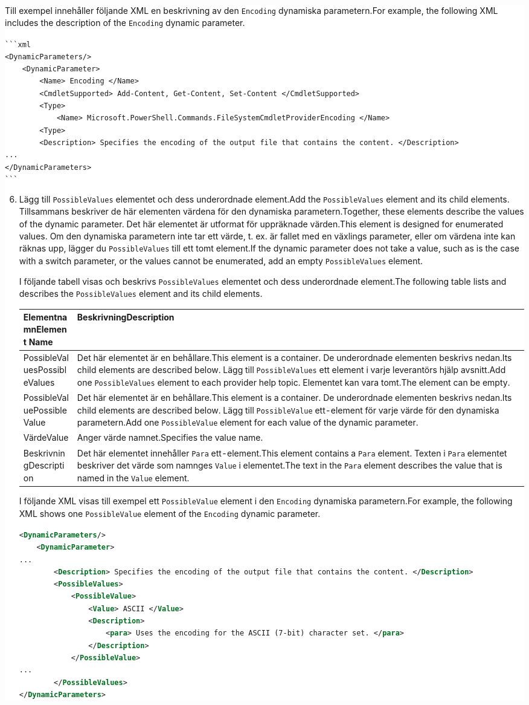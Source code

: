    <span data-ttu-id="9e97d-131">Till exempel innehåller följande XML en beskrivning av den `Encoding` dynamiska parametern.</span><span class="sxs-lookup"><span data-stu-id="9e97d-131">For example, the following XML includes the description of the `Encoding` dynamic parameter.</span></span>

    ```xml
    <DynamicParameters/>
        <DynamicParameter>
            <Name> Encoding </Name>
            <CmdletSupported> Add-Content, Get-Content, Set-Content </CmdletSupported>
            <Type>
                <Name> Microsoft.PowerShell.Commands.FileSystemCmdletProviderEncoding </Name>
            <Type>
            <Description> Specifies the encoding of the output file that contains the content. </Description>
    ...
    </DynamicParameters>
    ```

6. <span data-ttu-id="9e97d-132">Lägg till `PossibleValues` elementet och dess underordnade element.</span><span class="sxs-lookup"><span data-stu-id="9e97d-132">Add the `PossibleValues` element and its child elements.</span></span> <span data-ttu-id="9e97d-133">Tillsammans beskriver de här elementen värdena för den dynamiska parametern.</span><span class="sxs-lookup"><span data-stu-id="9e97d-133">Together, these elements describe the values of the dynamic parameter.</span></span> <span data-ttu-id="9e97d-134">Det här elementet är utformat för uppräknade värden.</span><span class="sxs-lookup"><span data-stu-id="9e97d-134">This element is designed for enumerated values.</span></span> <span data-ttu-id="9e97d-135">Om den dynamiska parametern inte tar ett värde, t. ex. är fallet med en växlings parameter, eller om värdena inte kan räknas upp, lägger du `PossibleValues` till ett tomt element.</span><span class="sxs-lookup"><span data-stu-id="9e97d-135">If the dynamic parameter does not take a value, such as is the case with a switch parameter, or the values cannot be enumerated, add an empty `PossibleValues` element.</span></span>

   <span data-ttu-id="9e97d-136">I följande tabell visas och beskrivs `PossibleValues` elementet och dess underordnade element.</span><span class="sxs-lookup"><span data-stu-id="9e97d-136">The following table lists and describes the `PossibleValues` element and its child elements.</span></span>

   |<span data-ttu-id="9e97d-137">Elementnamn</span><span class="sxs-lookup"><span data-stu-id="9e97d-137">Element Name</span></span>|<span data-ttu-id="9e97d-138">Beskrivning</span><span class="sxs-lookup"><span data-stu-id="9e97d-138">Description</span></span>|
   |------------------|-----------------|
   |<span data-ttu-id="9e97d-139">PossibleValues</span><span class="sxs-lookup"><span data-stu-id="9e97d-139">PossibleValues</span></span>|<span data-ttu-id="9e97d-140">Det här elementet är en behållare.</span><span class="sxs-lookup"><span data-stu-id="9e97d-140">This element is a container.</span></span> <span data-ttu-id="9e97d-141">De underordnade elementen beskrivs nedan.</span><span class="sxs-lookup"><span data-stu-id="9e97d-141">Its child elements are described below.</span></span> <span data-ttu-id="9e97d-142">Lägg till `PossibleValues` ett element i varje leverantörs hjälp avsnitt.</span><span class="sxs-lookup"><span data-stu-id="9e97d-142">Add one `PossibleValues` element to each provider help topic.</span></span> <span data-ttu-id="9e97d-143">Elementet kan vara tomt.</span><span class="sxs-lookup"><span data-stu-id="9e97d-143">The element can be empty.</span></span>|
   |<span data-ttu-id="9e97d-144">PossibleValue</span><span class="sxs-lookup"><span data-stu-id="9e97d-144">PossibleValue</span></span>|<span data-ttu-id="9e97d-145">Det här elementet är en behållare.</span><span class="sxs-lookup"><span data-stu-id="9e97d-145">This element is a container.</span></span> <span data-ttu-id="9e97d-146">De underordnade elementen beskrivs nedan.</span><span class="sxs-lookup"><span data-stu-id="9e97d-146">Its child elements are described below.</span></span> <span data-ttu-id="9e97d-147">Lägg till `PossibleValue` ett-element för varje värde för den dynamiska parametern.</span><span class="sxs-lookup"><span data-stu-id="9e97d-147">Add one `PossibleValue` element for each value of the dynamic parameter.</span></span>|
   |<span data-ttu-id="9e97d-148">Värde</span><span class="sxs-lookup"><span data-stu-id="9e97d-148">Value</span></span>|<span data-ttu-id="9e97d-149">Anger värde namnet.</span><span class="sxs-lookup"><span data-stu-id="9e97d-149">Specifies the value name.</span></span>|
   |<span data-ttu-id="9e97d-150">Beskrivning</span><span class="sxs-lookup"><span data-stu-id="9e97d-150">Description</span></span>|<span data-ttu-id="9e97d-151">Det här elementet innehåller `Para` ett-element.</span><span class="sxs-lookup"><span data-stu-id="9e97d-151">This element contains a `Para` element.</span></span> <span data-ttu-id="9e97d-152">Texten i `Para` elementet beskriver det värde som namnges `Value` i elementet.</span><span class="sxs-lookup"><span data-stu-id="9e97d-152">The text in the `Para` element describes the value that is named in the `Value` element.</span></span>|

   <span data-ttu-id="9e97d-153">I följande XML visas till exempel ett `PossibleValue` element i den `Encoding` dynamiska parametern.</span><span class="sxs-lookup"><span data-stu-id="9e97d-153">For example, the following XML shows one `PossibleValue` element of the `Encoding` dynamic parameter.</span></span>

    ```xml
    <DynamicParameters/>
        <DynamicParameter>
    ...
            <Description> Specifies the encoding of the output file that contains the content. </Description>
            <PossibleValues>
                <PossibleValue>
                    <Value> ASCII </Value>
                    <Description>
                        <para> Uses the encoding for the ASCII (7-bit) character set. </para>
                    </Description>
                </PossibleValue>
    ...
            </PossibleValues>
    </DynamicParameters>
    ```

